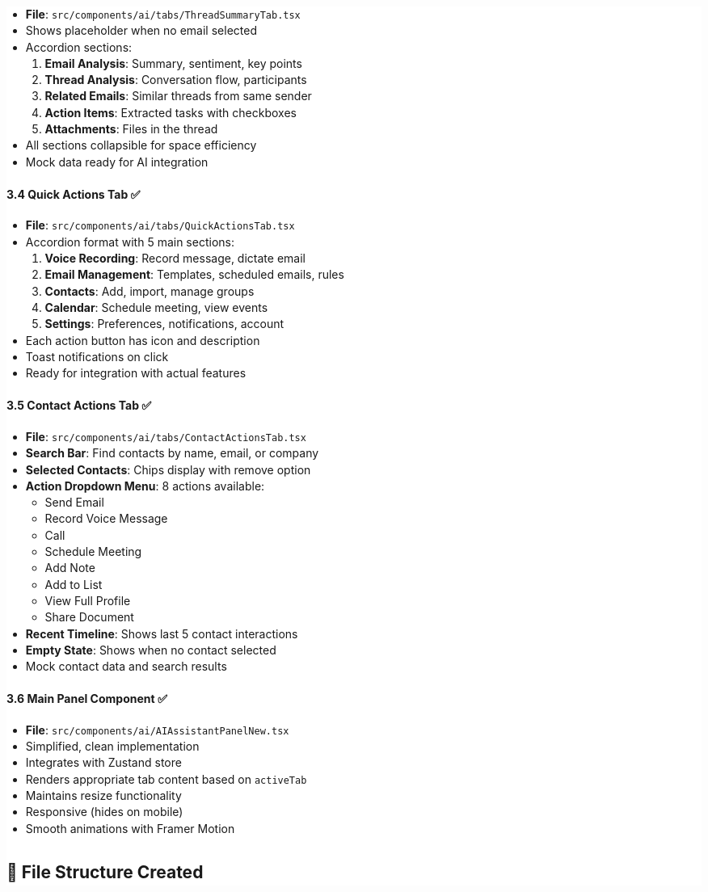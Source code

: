 - **File**: `src/components/ai/tabs/ThreadSummaryTab.tsx`
- Shows placeholder when no email selected
- Accordion sections:
  1. **Email Analysis**: Summary, sentiment, key points
  2. **Thread Analysis**: Conversation flow, participants
  3. **Related Emails**: Similar threads from same sender
  4. **Action Items**: Extracted tasks with checkboxes
  5. **Attachments**: Files in the thread
- All sections collapsible for space efficiency
- Mock data ready for AI integration

#### 3.4 Quick Actions Tab ✅

- **File**: `src/components/ai/tabs/QuickActionsTab.tsx`
- Accordion format with 5 main sections:
  1. **Voice Recording**: Record message, dictate email
  2. **Email Management**: Templates, scheduled emails, rules
  3. **Contacts**: Add, import, manage groups
  4. **Calendar**: Schedule meeting, view events
  5. **Settings**: Preferences, notifications, account
- Each action button has icon and description
- Toast notifications on click
- Ready for integration with actual features

#### 3.5 Contact Actions Tab ✅

- **File**: `src/components/ai/tabs/ContactActionsTab.tsx`
- **Search Bar**: Find contacts by name, email, or company
- **Selected Contacts**: Chips display with remove option
- **Action Dropdown Menu**: 8 actions available:
  - Send Email
  - Record Voice Message
  - Call
  - Schedule Meeting
  - Add Note
  - Add to List
  - View Full Profile
  - Share Document
- **Recent Timeline**: Shows last 5 contact interactions
- **Empty State**: Shows when no contact selected
- Mock contact data and search results

#### 3.6 Main Panel Component ✅

- **File**: `src/components/ai/AIAssistantPanelNew.tsx`
- Simplified, clean implementation
- Integrates with Zustand store
- Renders appropriate tab content based on `activeTab`
- Maintains resize functionality
- Responsive (hides on mobile)
- Smooth animations with Framer Motion

## 📁 File Structure Created

